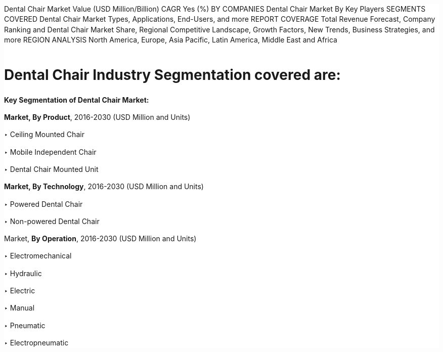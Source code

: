 <td>Dental Chair Market Value (USD Million/Billion)</td>
<tr>
<td>CAGR</td>
<td>Yes (%)</td>
</tr>
</tr>
<tr>
<td>BY COMPANIES</td>
<td>Dental Chair Market By Key Players</td>
</tr>
<tr>
<td>SEGMENTS COVERED</td>
<td>Dental Chair Market Types, Applications, End-Users, and more</td>
</tr>
<tr>
<td>REPORT COVERAGE</td>
<td>Total Revenue Forecast, Company Ranking and Dental Chair Market Share, Regional Competitive Landscape, Growth Factors, New Trends, Business Strategies, and more</td>
</tr>
<tr>
<td>REGION ANALYSIS</td>
<td>North America, Europe, Asia Pacific, Latin America, Middle East and Africa</td>
</tr>
</table>

# <strong>Dental Chair Industry Segmentation covered are:</strong>

<strong>Key Segmentation of Dental Chair Market:</strong> 

<Strong>Market, By Product</Strong>, 2016-2030 (USD Million and Units)

‣ Ceiling Mounted Chair

‣ Mobile Independent Chair

‣ Dental Chair Mounted Unit

<Strong>Market, By Technology</Strong>, 2016-2030 (USD Million and Units)

‣ Powered Dental Chair

‣ Non-powered Dental Chair

Market, <Strong>By Operation</Strong>, 2016-2030 (USD Million and Units)

‣ Electromechanical

‣ Hydraulic

‣ Electric

‣ Manual

‣ Pneumatic

‣ Electropneumatic
